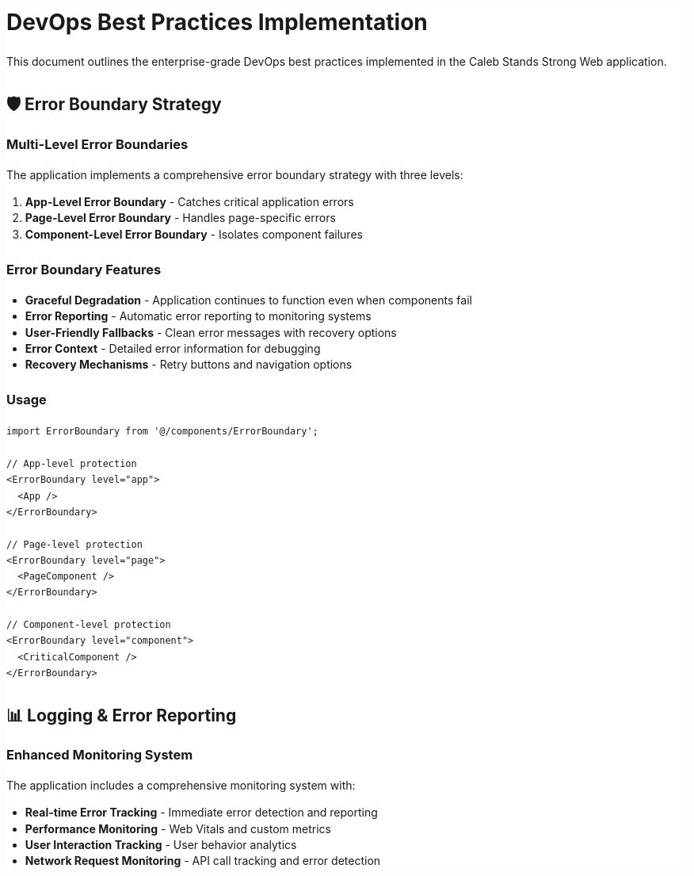 # DevOps Best Practices Implementation

This document outlines the enterprise-grade DevOps best practices implemented in the Caleb Stands Strong Web application.

## 🛡️ Error Boundary Strategy

### Multi-Level Error Boundaries

The application implements a comprehensive error boundary strategy with three levels:

1. **App-Level Error Boundary** - Catches critical application errors
2. **Page-Level Error Boundary** - Handles page-specific errors
3. **Component-Level Error Boundary** - Isolates component failures

### Error Boundary Features

- **Graceful Degradation** - Application continues to function even when components fail
- **Error Reporting** - Automatic error reporting to monitoring systems
- **User-Friendly Fallbacks** - Clean error messages with recovery options
- **Error Context** - Detailed error information for debugging
- **Recovery Mechanisms** - Retry buttons and navigation options

### Usage

```tsx
import ErrorBoundary from '@/components/ErrorBoundary';

// App-level protection
<ErrorBoundary level="app">
  <App />
</ErrorBoundary>

// Page-level protection
<ErrorBoundary level="page">
  <PageComponent />
</ErrorBoundary>

// Component-level protection
<ErrorBoundary level="component">
  <CriticalComponent />
</ErrorBoundary>
```

## 📊 Logging & Error Reporting

### Enhanced Monitoring System

The application includes a comprehensive monitoring system with:

- **Real-time Error Tracking** - Immediate error detection and reporting
- **Performance Monitoring** - Web Vitals and custom metrics
- **User Interaction Tracking** - User behavior analytics
- **Network Request Monitoring** - API call tracking and error detection
